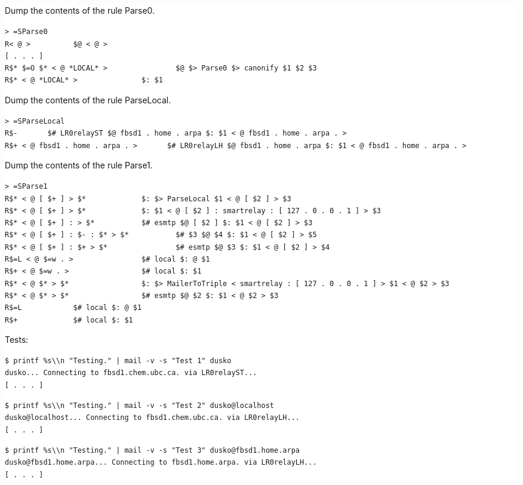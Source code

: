 
Dump the contents of the rule Parse0.

```
> =SParse0
R< @ >          $@ < @ >
[ . . . ]
R$* $=O $* < @ *LOCAL* >                $@ $> Parse0 $> canonify $1 $2 $3 
R$* < @ *LOCAL* >               $: $1 
```

Dump the contents of the rule ParseLocal.

```
> =SParseLocal
R$-       $# LR0relayST $@ fbsd1 . home . arpa $: $1 < @ fbsd1 . home . arpa . > 
R$+ < @ fbsd1 . home . arpa . >       $# LR0relayLH $@ fbsd1 . home . arpa $: $1 < @ fbsd1 . home . arpa . >
```


Dump the contents of the rule Parse1.

```
> =SParse1
R$* < @ [ $+ ] > $*             $: $> ParseLocal $1 < @ [ $2 ] > $3 
R$* < @ [ $+ ] > $*             $: $1 < @ [ $2 ] : smartrelay : [ 127 . 0 . 0 . 1 ] > $3 
R$* < @ [ $+ ] : > $*           $# esmtp $@ [ $2 ] $: $1 < @ [ $2 ] > $3 
R$* < @ [ $+ ] : $- : $* > $*           $# $3 $@ $4 $: $1 < @ [ $2 ] > $5 
R$* < @ [ $+ ] : $+ > $*                $# esmtp $@ $3 $: $1 < @ [ $2 ] > $4 
R$=L < @ $=w . >                $# local $: @ $1 
R$+ < @ $=w . >                 $# local $: $1 
R$* < @ $* > $*                 $: $> MailerToTriple < smartrelay : [ 127 . 0 . 0 . 1 ] > $1 < @ $2 > $3 
R$* < @ $* > $*                 $# esmtp $@ $2 $: $1 < @ $2 > $3 
R$=L            $# local $: @ $1 
R$+             $# local $: $1 
```

Tests:

```
$ printf %s\\n "Testing." | mail -v -s "Test 1" dusko
dusko... Connecting to fbsd1.chem.ubc.ca. via LR0relayST...
[ . . . ]
```

```
$ printf %s\\n "Testing." | mail -v -s "Test 2" dusko@localhost
dusko@localhost... Connecting to fbsd1.chem.ubc.ca. via LR0relayLH...
[ . . . ]
```

```
$ printf %s\\n "Testing." | mail -v -s "Test 3" dusko@fbsd1.home.arpa
dusko@fbsd1.home.arpa... Connecting to fbsd1.home.arpa. via LR0relayLH...
[ . . . ]
```
